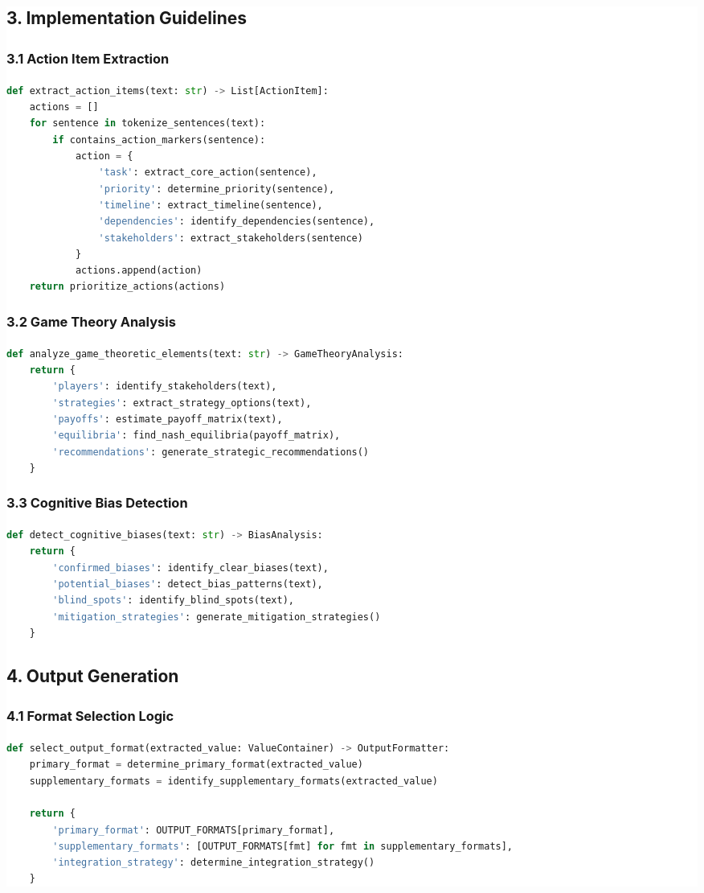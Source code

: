 ## 3. Implementation Guidelines

### 3.1 Action Item Extraction

```python
def extract_action_items(text: str) -> List[ActionItem]:
    actions = []
    for sentence in tokenize_sentences(text):
        if contains_action_markers(sentence):
            action = {
                'task': extract_core_action(sentence),
                'priority': determine_priority(sentence),
                'timeline': extract_timeline(sentence),
                'dependencies': identify_dependencies(sentence),
                'stakeholders': extract_stakeholders(sentence)
            }
            actions.append(action)
    return prioritize_actions(actions)
```

### 3.2 Game Theory Analysis

```python
def analyze_game_theoretic_elements(text: str) -> GameTheoryAnalysis:
    return {
        'players': identify_stakeholders(text),
        'strategies': extract_strategy_options(text),
        'payoffs': estimate_payoff_matrix(text),
        'equilibria': find_nash_equilibria(payoff_matrix),
        'recommendations': generate_strategic_recommendations()
    }
```

### 3.3 Cognitive Bias Detection

```python
def detect_cognitive_biases(text: str) -> BiasAnalysis:
    return {
        'confirmed_biases': identify_clear_biases(text),
        'potential_biases': detect_bias_patterns(text),
        'blind_spots': identify_blind_spots(text),
        'mitigation_strategies': generate_mitigation_strategies()
    }
```

## 4. Output Generation

### 4.1 Format Selection Logic

```python
def select_output_format(extracted_value: ValueContainer) -> OutputFormatter:
    primary_format = determine_primary_format(extracted_value)
    supplementary_formats = identify_supplementary_formats(extracted_value)
    
    return {
        'primary_format': OUTPUT_FORMATS[primary_format],
        'supplementary_formats': [OUTPUT_FORMATS[fmt] for fmt in supplementary_formats],
        'integration_strategy': determine_integration_strategy()
    }
```
